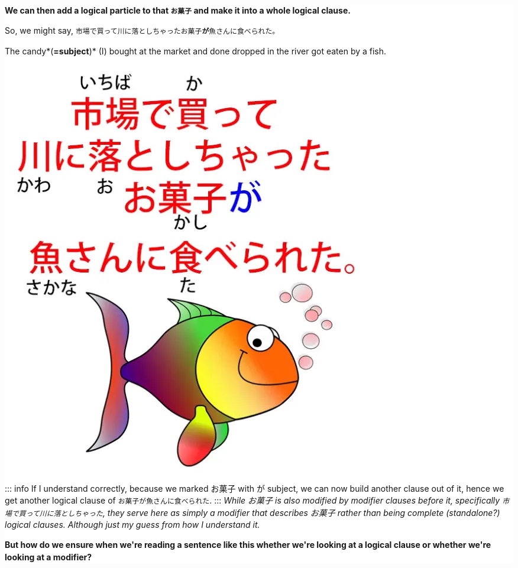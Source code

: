 **We can then add a logical particle to that <code>お菓子</code> and make it into a whole logical clause.**

So, we might say, <code>市場で買って川に落としちゃったお菓子**が**魚さんに食べられた。</code>

The candy*(**=subject**)* (I) bought at the market and done dropped in the river got eaten by a fish.

![](media/image505.webp)

::: info
If I understand correctly, because we marked お菓子 with が subject, we can now build another clause out of it, hence we get another logical clause of <code>お菓子が魚さんに食べられた</code>.
:::
*While お菓子 is also modified by modifier clauses before it, specifically <code>市場で買って川に落としちゃった</code>, they serve here as simply a modifier that describes お菓子 rather than being complete (standalone?) logical clauses. Although just my guess from how I understand it.*

**But how do we ensure when we're reading a sentence like this whether we're looking at a logical clause or whether we're looking at a modifier?**
